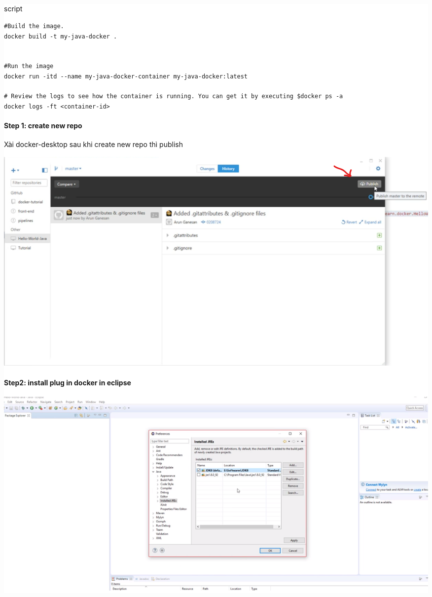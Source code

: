 script

```shell
#Build the image.
docker build -t my-java-docker .


#Run the image
docker run -itd --name my-java-docker-container my-java-docker:latest

# Review the logs to see how the container is running. You can get it by executing $docker ps -a
docker logs -ft <container-id>
```

#### Step 1: create new repo

Xài docker-desktop sau khi create new repo thì publish

![image-20201020013155653](docker-java.assets/image-20201020013155653.png)



#### Step2: install plug in docker in eclipse

![image-20200620162428877](docker-java.assets/image-20200620162428877.png)  